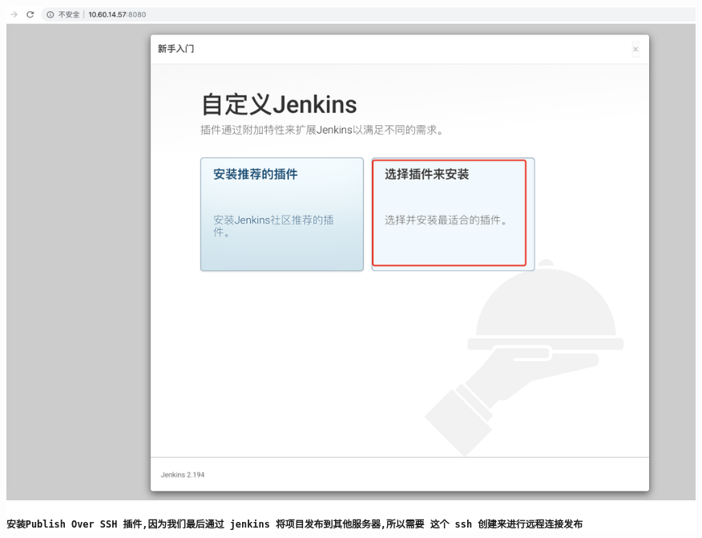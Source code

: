 ![image-20191016092413658](mdpic/image-20191016092413658.png)





**`安装Publish Over SSH 插件,因为我们最后通过 jenkins 将项目发布到其他服务器,所以需要 这个 ssh 创建来进行远程连接发布`**


